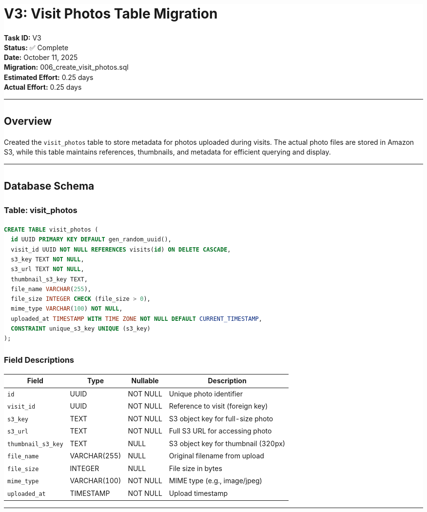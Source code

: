 # V3: Visit Photos Table Migration

**Task ID:** V3  
**Status:** ✅ Complete  
**Date:** October 11, 2025  
**Migration:** 006_create_visit_photos.sql  
**Estimated Effort:** 0.25 days  
**Actual Effort:** 0.25 days

---

## Overview

Created the `visit_photos` table to store metadata for photos uploaded during visits. The actual photo files are stored in Amazon S3, while this table maintains references, thumbnails, and metadata for efficient querying and display.

---

## Database Schema

### Table: visit_photos

```sql
CREATE TABLE visit_photos (
  id UUID PRIMARY KEY DEFAULT gen_random_uuid(),
  visit_id UUID NOT NULL REFERENCES visits(id) ON DELETE CASCADE,
  s3_key TEXT NOT NULL,
  s3_url TEXT NOT NULL,
  thumbnail_s3_key TEXT,
  file_name VARCHAR(255),
  file_size INTEGER CHECK (file_size > 0),
  mime_type VARCHAR(100) NOT NULL,
  uploaded_at TIMESTAMP WITH TIME ZONE NOT NULL DEFAULT CURRENT_TIMESTAMP,
  CONSTRAINT unique_s3_key UNIQUE (s3_key)
);
```

### Field Descriptions

| Field              | Type         | Nullable | Description                         |
| ------------------ | ------------ | -------- | ----------------------------------- |
| `id`               | UUID         | NOT NULL | Unique photo identifier             |
| `visit_id`         | UUID         | NOT NULL | Reference to visit (foreign key)    |
| `s3_key`           | TEXT         | NOT NULL | S3 object key for full-size photo   |
| `s3_url`           | TEXT         | NOT NULL | Full S3 URL for accessing photo     |
| `thumbnail_s3_key` | TEXT         | NULL     | S3 object key for thumbnail (320px) |
| `file_name`        | VARCHAR(255) | NULL     | Original filename from upload       |
| `file_size`        | INTEGER      | NULL     | File size in bytes                  |
| `mime_type`        | VARCHAR(100) | NOT NULL | MIME type (e.g., image/jpeg)        |
| `uploaded_at`      | TIMESTAMP    | NOT NULL | Upload timestamp                    |

---